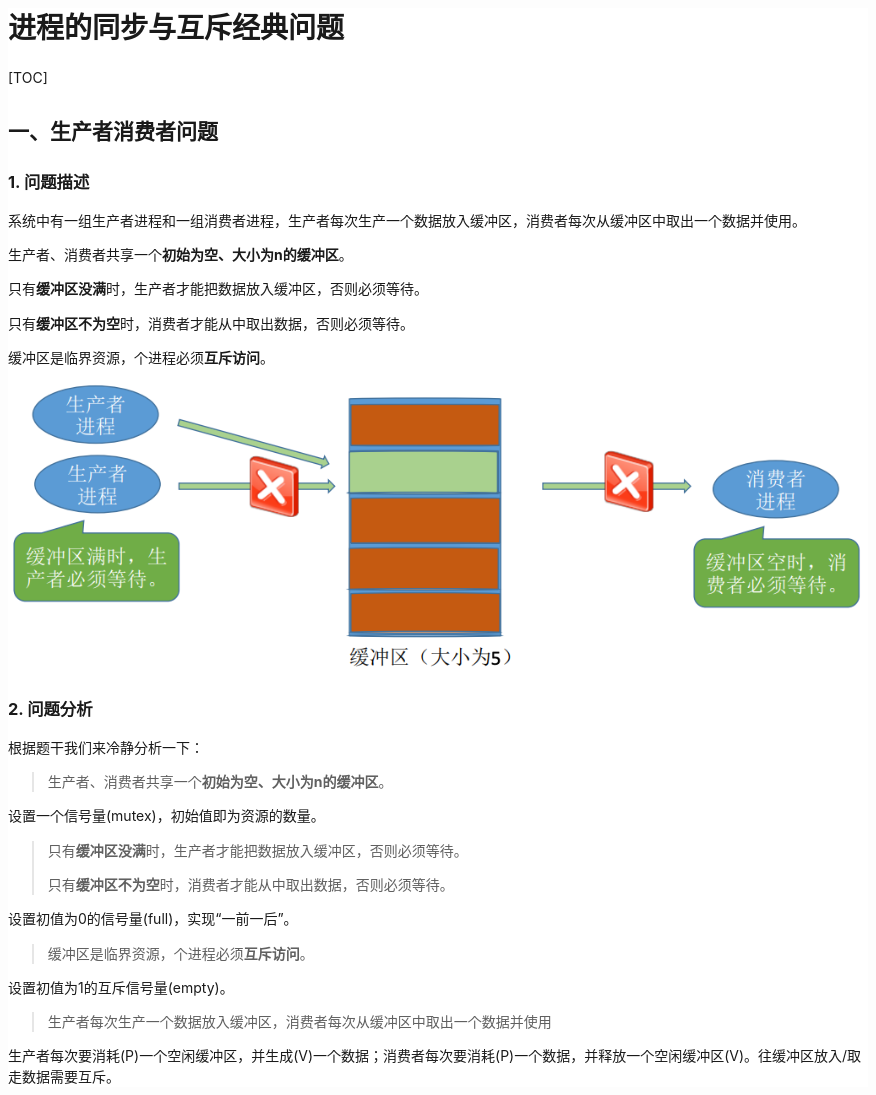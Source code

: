 # 进程的同步与互斥经典问题

[TOC]

## 一、生产者消费者问题

### 1. 问题描述

系统中有一组生产者进程和一组消费者进程，生产者每次生产一个数据放入缓冲区，消费者每次从缓冲区中取出一个数据并使用。

生产者、消费者共享一个**初始为空、大小为n的缓冲区**。

只有**缓冲区没满**时，生产者才能把数据放入缓冲区，否则必须等待。

只有**缓冲区不为空**时，消费者才能从中取出数据，否则必须等待。

缓冲区是临界资源，个进程必须**互斥访问**。

![image-20230304101020812](images/4-生产消费-问题描述.png)

### 2. 问题分析

根据题干我们来冷静分析一下：

> 生产者、消费者共享一个**初始为空、大小为n的缓冲区**。

设置一个信号量(mutex)，初始值即为资源的数量。

> 只有**缓冲区没满**时，生产者才能把数据放入缓冲区，否则必须等待。
>
> 只有**缓冲区不为空**时，消费者才能从中取出数据，否则必须等待。

设置初值为0的信号量(full)，实现“一前一后”。

> 缓冲区是临界资源，个进程必须**互斥访问**。

设置初值为1的互斥信号量(empty)。

>  生产者每次生产一个数据放入缓冲区，消费者每次从缓冲区中取出一个数据并使用

生产者每次要消耗(P)一个空闲缓冲区，并生成(V)一个数据；消费者每次要消耗(P)一个数据，并释放一个空闲缓冲区(V)。往缓冲区放入/取走数据需要互斥。
